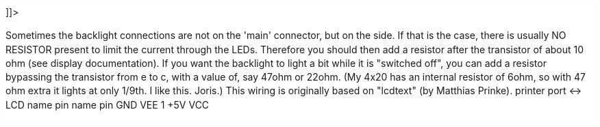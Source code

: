 ]]>
</screen>
</figure>

<caution>
 <para>
 Sometimes the backlight connections are not on the 'main' connector, but on
 the side. If that is the case, there is usually NO RESISTOR present to limit
 the current through the LEDs. Therefore you should then add a resistor after
 the transistor of about 10 ohm (see display documentation).
 </para>
</caution>

<tip>
 <para>
 If you want the backlight to light a bit while it is "switched off", you can
 add a resistor bypassing the transistor from e to c, with a value of, say
 47ohm or 22ohm. (My 4x20 has an internal resistor of 6ohm, so with 47 ohm
 extra it lights at only 1/9th. I like this. Joris.)
 </para>
</tip>

</sect4>

</sect3>

<sect3 id="hd44780-4bit">
<title>4bit</title>

<para>
This wiring is originally based on "lcdtext" (by Matthias Prinke).
</para>

<table id="hd44780-4bit.base-mapping">
<title>HD44780: 4bit Pinouts (1)</title>
<tgroup cols="5" align="left">
<colspec colname="lpt1"/>
<colspec colname="lpt2" align="right"/>
<colspec colname="base" align="center"/>
<colspec colname="lcd1"/>
<colspec colname="lcd2"/>
  <thead>
    <row>
      <entry namest="lpt1" nameend="lpt2" align="center">printer port</entry>
      <entry morerows="1"><-></entry>
      <entry namest="lcd1" nameend="lcd2" align="center">LCD</entry>
    </row>
    <row>
      <entry>name</entry>
      <entry>pin</entry>
      <entry>name</entry>
      <entry>pin</entry>
    </row>
  </thead>
  <tbody>
    <row>
      <entry></entry>
      <entry></entry>
      <entry>GND</entry>
      <entry>V<subscript>EE</subscript></entry>
      <entry>1</entry>
    </row>
    <row>
      <entry></entry>
      <entry></entry>
      <entry>+5V</entry>
      <entry>V<subscript>CC</subscript></entry>